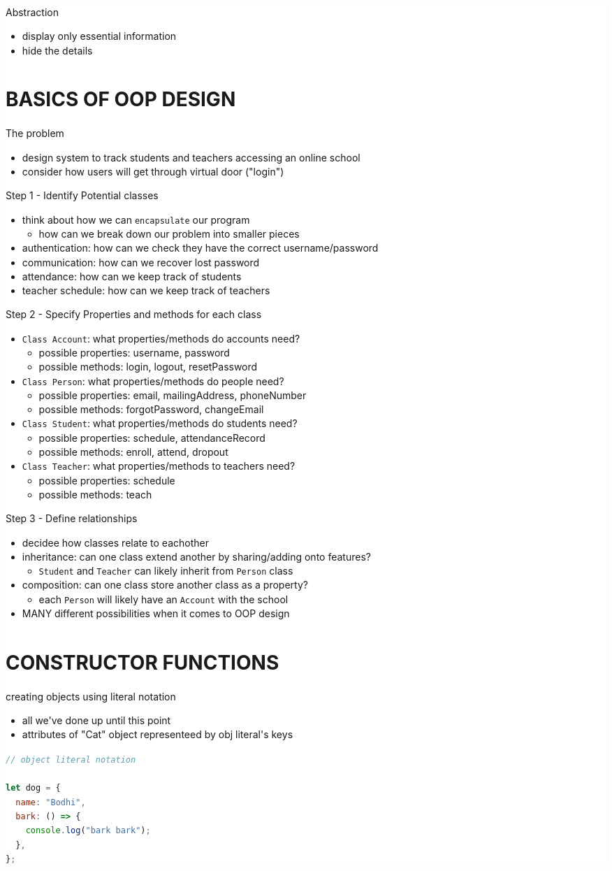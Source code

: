 
Abstraction

- display only essential information
- hide the details

# BASICS OF OOP DESIGN

The problem

- design system to track students and teachers accessing an online school
- consider how users will get through virtual door ("login")

Step 1 - Identify Potential classes

- think about how we can `encapsulate` our program
  - how can we break down our problem into smaller pieces
- authentication: how can we check they have the correct username/password
- communication: how can we recover lost password
- attendance: how can we keep track of students
- teacher schedule: how can we keep track of teachers

Step 2 - Specify Properties and methods for each class

- `Class Account`: what properties/methods do accounts need?
  - possible properties: username, password
  - possible methods: login, logout, resetPassword
- `Class Person`: what properties/methods do people need?
  - possible properties: email, mailingAddress, phoneNumber
  - possible methods: forgotPassword, changeEmail
- `Class Student`: what properties/methods do students need?
  - possible properties: schedule, attendanceRecord
  - possible methods: enroll, attend, dropout
- `Class Teacher`: what properties/methods to teachers need?
  - possible properties: schedule
  - possible methods: teach

Step 3 - Define relationships

- decidee how classes relate to eachother
- inheritance: can one class extend another by sharing/adding onto features?
  - `Student` and `Teacher` can likely inherit from `Person` class
- composition: can one class store another class as a property?
  - each `Person` will likely have an `Account` with the school
- MANY different possibilities when it comes to OOP design

# CONSTRUCTOR FUNCTIONS

creating objects using literal notation

- all we've done up until this point
- attributes of "Cat" object representeed by obj literal's keys

```js
// object literal notation

let dog = {
  name: "Bodhi",
  bark: () => {
    console.log("bark bark");
  },
};
```
